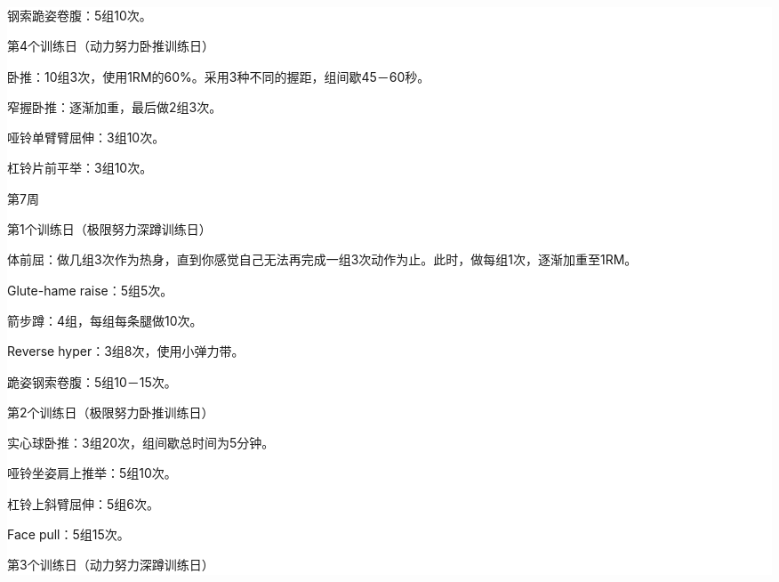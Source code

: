钢索跪姿卷腹：5组10次。

第4个训练日（动力努力卧推训练日）

卧推：10组3次，使用1RM的60%。采用3种不同的握距，组间歇45－60秒。

窄握卧推：逐渐加重，最后做2组3次。

哑铃单臂臂屈伸：3组10次。

杠铃片前平举：3组10次。

第7周

第1个训练日（极限努力深蹲训练日）

体前屈：做几组3次作为热身，直到你感觉自己无法再完成一组3次动作为止。此时，做每组1次，逐渐加重至1RM。

Glute-hame raise：5组5次。

箭步蹲：4组，每组每条腿做10次。

Reverse hyper：3组8次，使用小弹力带。

跪姿钢索卷腹：5组10－15次。

第2个训练日（极限努力卧推训练日）

实心球卧推：3组20次，组间歇总时间为5分钟。

哑铃坐姿肩上推举：5组10次。

杠铃上斜臂屈伸：5组6次。

Face pull：5组15次。

第3个训练日（动力努力深蹲训练日）


